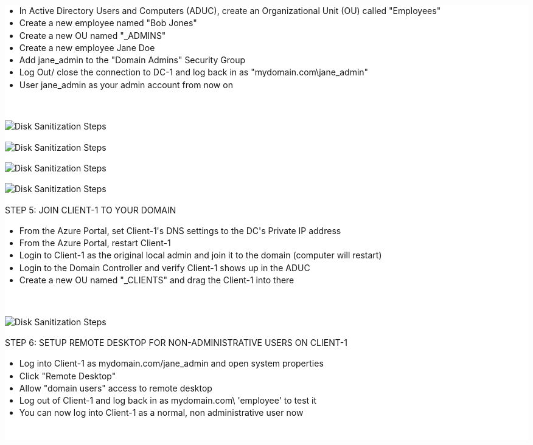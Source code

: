   - In Active Directory Users and Computers (ADUC), create an Organizational Unit (OU) called "Employees"
  - Create a new employee named "Bob Jones"
  - Create a new OU named "_ADMINS"
  - Create a new employee Jane Doe
  - Add jane_admin to the "Domain Admins" Security Group
  - Log Out/ close the connection to DC-1 and log back in as "mydomain.com\jane_admin"
  - User jane_admin as your admin account from now on
</p>
<br />

<p>
<img src="https://i.imgur.com/pobKdhf.png" height="80%" width="80%" alt="Disk Sanitization Steps"/>
</p>
<p>
<p>
<img src="https://i.imgur.com/yUnl2eb.png" height="80%" width="80%" alt="Disk Sanitization Steps"/>
</p>
<p>
<p>
<img src="https://i.imgur.com/pwpQ05i.png" height="80%" width="80%" alt="Disk Sanitization Steps"/>
</p>
<p>
<p>
<img src="https://i.imgur.com/LATx53T.png" height="80%" width="80%" alt="Disk Sanitization Steps"/>
</p>
<p>
</h2>STEP 5: JOIN CLIENT-1 TO YOUR DOMAIN</h2>

  - From the Azure Portal, set Client-1's DNS settings to the DC's Private IP address
  - From the Azure Portal, restart Client-1
  - Login to Client-1 as the original local admin and join it to the domain (computer will restart)
  - Login to the Domain Controller and verify Client-1 shows up in the ADUC
  - Create a new OU named "_CLIENTS" and drag the Client-1 into there
</p>
<br />

<p>
<img src="https://i.imgur.com/4QA7Zou.png" height="80%" width="80%" alt="Disk Sanitization Steps"/>
</p>
<p>
</h2>STEP 6: SETUP REMOTE DESKTOP FOR NON-ADMINISTRATIVE USERS ON CLIENT-1</h2>

  - Log into Client-1 as mydomain.com/jane_admin and open system properties
  - Click "Remote Desktop"
  - Allow "domain users" access to remote desktop
  - Log out of Client-1 and log back in as mydomain.com\ 'employee' to test it
  - You can now log into Client-1 as a normal, non administrative user now
  
</p>
<br />
